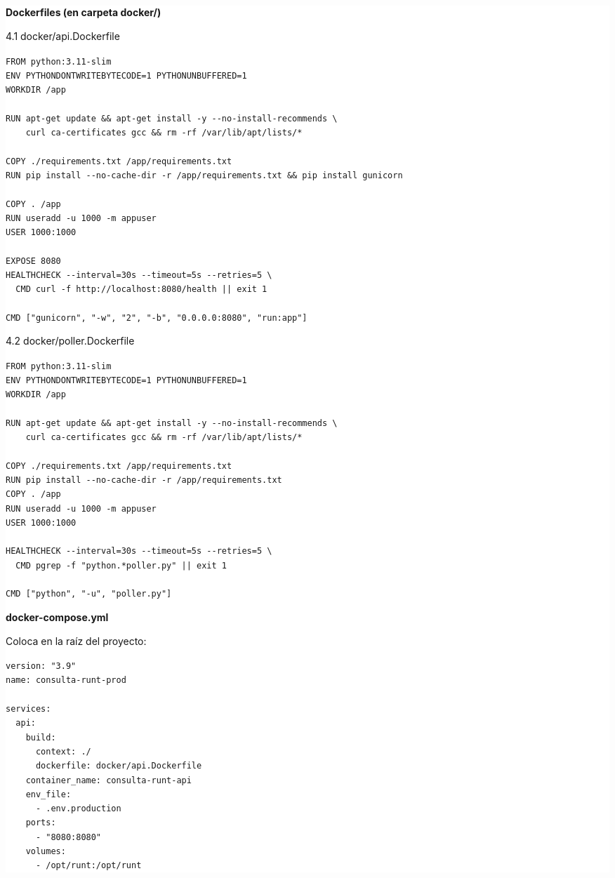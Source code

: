 **Dockerfiles (en carpeta docker/)**

4.1 docker/api.Dockerfile

```
FROM python:3.11-slim
ENV PYTHONDONTWRITEBYTECODE=1 PYTHONUNBUFFERED=1
WORKDIR /app

RUN apt-get update && apt-get install -y --no-install-recommends \
    curl ca-certificates gcc && rm -rf /var/lib/apt/lists/*

COPY ./requirements.txt /app/requirements.txt
RUN pip install --no-cache-dir -r /app/requirements.txt && pip install gunicorn

COPY . /app
RUN useradd -u 1000 -m appuser
USER 1000:1000

EXPOSE 8080
HEALTHCHECK --interval=30s --timeout=5s --retries=5 \
  CMD curl -f http://localhost:8080/health || exit 1

CMD ["gunicorn", "-w", "2", "-b", "0.0.0.0:8080", "run:app"]
```

4.2 docker/poller.Dockerfile

```
FROM python:3.11-slim
ENV PYTHONDONTWRITEBYTECODE=1 PYTHONUNBUFFERED=1
WORKDIR /app

RUN apt-get update && apt-get install -y --no-install-recommends \
    curl ca-certificates gcc && rm -rf /var/lib/apt/lists/*

COPY ./requirements.txt /app/requirements.txt
RUN pip install --no-cache-dir -r /app/requirements.txt
COPY . /app
RUN useradd -u 1000 -m appuser
USER 1000:1000

HEALTHCHECK --interval=30s --timeout=5s --retries=5 \
  CMD pgrep -f "python.*poller.py" || exit 1

CMD ["python", "-u", "poller.py"]
```

**docker-compose.yml**

Coloca en la raíz del proyecto:

```
version: "3.9"
name: consulta-runt-prod

services:
  api:
    build:
      context: ./
      dockerfile: docker/api.Dockerfile
    container_name: consulta-runt-api
    env_file:
      - .env.production
    ports:
      - "8080:8080"
    volumes:
      - /opt/runt:/opt/runt
```